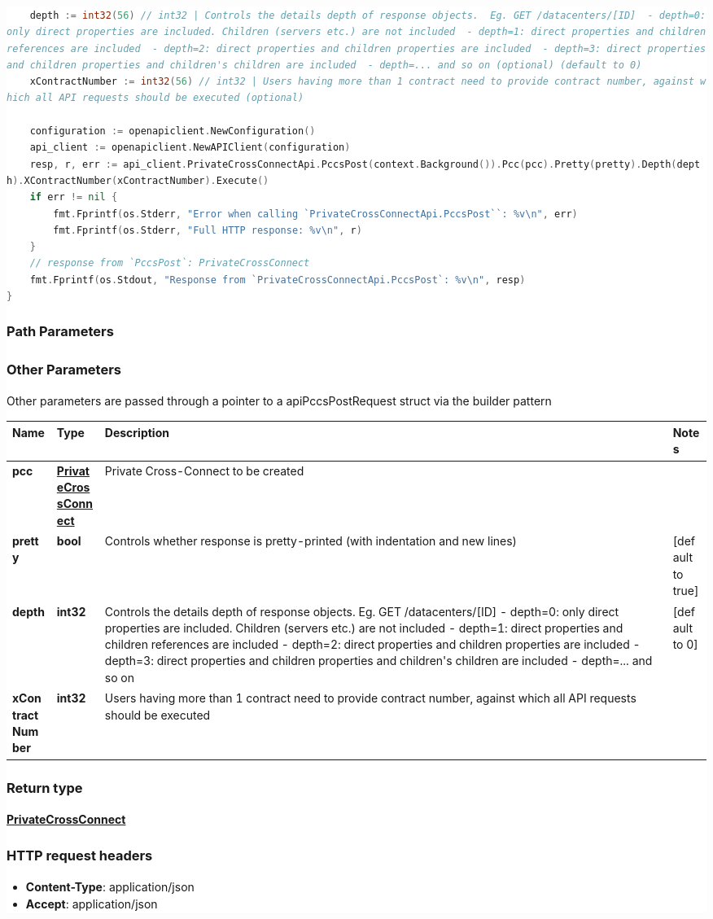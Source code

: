 ```go
    depth := int32(56) // int32 | Controls the details depth of response objects.  Eg. GET /datacenters/[ID]  - depth=0: only direct properties are included. Children (servers etc.) are not included  - depth=1: direct properties and children references are included  - depth=2: direct properties and children properties are included  - depth=3: direct properties and children properties and children's children are included  - depth=... and so on (optional) (default to 0)
    xContractNumber := int32(56) // int32 | Users having more than 1 contract need to provide contract number, against which all API requests should be executed (optional)

    configuration := openapiclient.NewConfiguration()
    api_client := openapiclient.NewAPIClient(configuration)
    resp, r, err := api_client.PrivateCrossConnectApi.PccsPost(context.Background()).Pcc(pcc).Pretty(pretty).Depth(depth).XContractNumber(xContractNumber).Execute()
    if err != nil {
        fmt.Fprintf(os.Stderr, "Error when calling `PrivateCrossConnectApi.PccsPost``: %v\n", err)
        fmt.Fprintf(os.Stderr, "Full HTTP response: %v\n", r)
    }
    // response from `PccsPost`: PrivateCrossConnect
    fmt.Fprintf(os.Stdout, "Response from `PrivateCrossConnectApi.PccsPost`: %v\n", resp)
}
```

### Path Parameters

### Other Parameters

Other parameters are passed through a pointer to a apiPccsPostRequest struct via the builder pattern

| Name | Type | Description | Notes |
| :--- | :--- | :--- | :--- |
| **pcc** | [**PrivateCrossConnect**](../models/privatecrossconnect.md) | Private Cross-Connect to be created |  |
| **pretty** | **bool** | Controls whether response is pretty-printed \(with indentation and new lines\) | \[default to true\] |
| **depth** | **int32** | Controls the details depth of response objects.  Eg. GET /datacenters/\[ID\]  - depth=0: only direct properties are included. Children \(servers etc.\) are not included  - depth=1: direct properties and children references are included  - depth=2: direct properties and children properties are included  - depth=3: direct properties and children properties and children's children are included  - depth=... and so on | \[default to 0\] |
| **xContractNumber** | **int32** | Users having more than 1 contract need to provide contract number, against which all API requests should be executed |  |

### Return type

[**PrivateCrossConnect**](../models/privatecrossconnect.md)

### HTTP request headers

* **Content-Type**: application/json
* **Accept**: application/json


